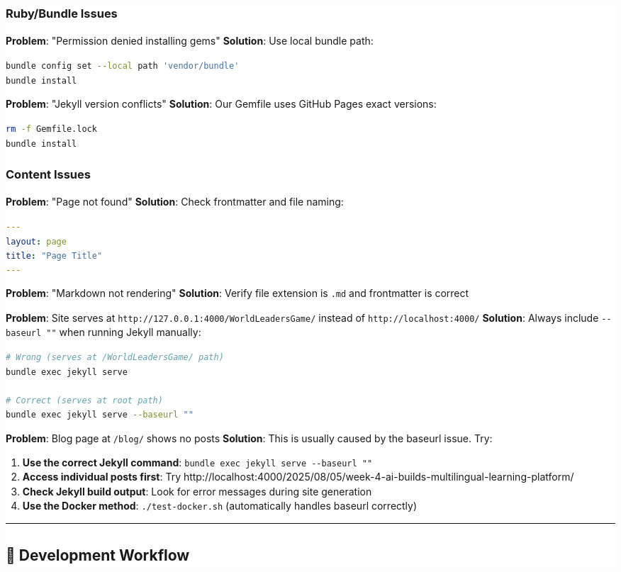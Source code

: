 ### Ruby/Bundle Issues

**Problem**: "Permission denied installing gems"
**Solution**: Use local bundle path:

```bash
bundle config set --local path 'vendor/bundle'
bundle install
```

**Problem**: "Jekyll version conflicts"
**Solution**: Our Gemfile uses GitHub Pages exact versions:

```bash
rm -f Gemfile.lock
bundle install
```

### Content Issues

**Problem**: "Page not found"
**Solution**: Check frontmatter and file naming:

```yaml
---
layout: page
title: "Page Title"
---
```

**Problem**: "Markdown not rendering"
**Solution**: Verify file extension is `.md` and frontmatter is correct

**Problem**: Site serves at `http://127.0.0.1:4000/WorldLeadersGame/` instead of `http://localhost:4000/`
**Solution**: Always include `--baseurl ""` when running Jekyll manually:

```bash
# Wrong (serves at /WorldLeadersGame/ path)
bundle exec jekyll serve

# Correct (serves at root path)
bundle exec jekyll serve --baseurl ""
```

**Problem**: Blog page at `/blog/` shows no posts
**Solution**: This is usually caused by the baseurl issue. Try:

1. **Use the correct Jekyll command**: `bundle exec jekyll serve --baseurl ""`
2. **Access individual posts first**: Try http://localhost:4000/2025/08/05/week-4-ai-builds-multilingual-learning-platform/
3. **Check Jekyll build output**: Look for error messages during site generation
4. **Use the Docker method**: `./test-docker.sh` (automatically handles baseurl correctly)

---

## 🎯 Development Workflow
